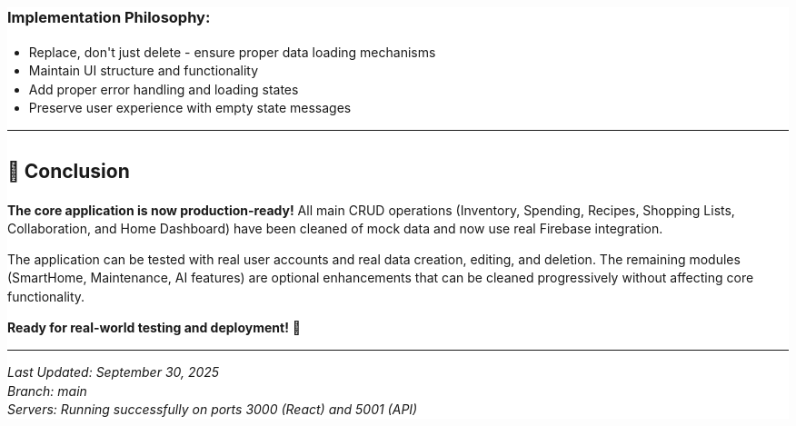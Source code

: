 ### Implementation Philosophy:
- Replace, don't just delete - ensure proper data loading mechanisms
- Maintain UI structure and functionality
- Add proper error handling and loading states
- Preserve user experience with empty state messages

---

## 🎉 Conclusion

**The core application is now production-ready!** All main CRUD operations (Inventory, Spending, Recipes, Shopping Lists, Collaboration, and Home Dashboard) have been cleaned of mock data and now use real Firebase integration.

The application can be tested with real user accounts and real data creation, editing, and deletion.  The remaining modules (SmartHome, Maintenance, AI features) are optional enhancements that can be cleaned progressively without affecting core functionality.

**Ready for real-world testing and deployment!** 🚀

---

*Last Updated: September 30, 2025*  
*Branch: main*  
*Servers: Running successfully on ports 3000 (React) and 5001 (API)*
